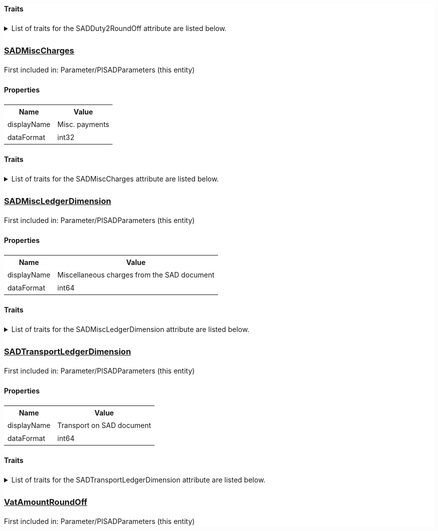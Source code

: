 #### Traits

<details><summary>List of traits for the SADDuty2RoundOff attribute are listed below.</summary></details>

### <a href=#SADMiscCharges name="SADMiscCharges">SADMiscCharges</a>

First included in: Parameter/PlSADParameters (this entity)  

#### Properties

<table><tr><th>Name</th><th>Value</th></tr><tr><td>displayName</td><td>Misc. payments</td></tr><tr><td>dataFormat</td><td>int32</td></tr></table>

#### Traits

<details><summary>List of traits for the SADMiscCharges attribute are listed below.</summary></details>

### <a href=#SADMiscLedgerDimension name="SADMiscLedgerDimension">SADMiscLedgerDimension</a>

First included in: Parameter/PlSADParameters (this entity)  

#### Properties

<table><tr><th>Name</th><th>Value</th></tr><tr><td>displayName</td><td>Miscellaneous charges from the SAD document</td></tr><tr><td>dataFormat</td><td>int64</td></tr></table>

#### Traits

<details><summary>List of traits for the SADMiscLedgerDimension attribute are listed below.</summary></details>

### <a href=#SADTransportLedgerDimension name="SADTransportLedgerDimension">SADTransportLedgerDimension</a>

First included in: Parameter/PlSADParameters (this entity)  

#### Properties

<table><tr><th>Name</th><th>Value</th></tr><tr><td>displayName</td><td>Transport on SAD document</td></tr><tr><td>dataFormat</td><td>int64</td></tr></table>

#### Traits

<details><summary>List of traits for the SADTransportLedgerDimension attribute are listed below.</summary></details>

### <a href=#VatAmountRoundOff name="VatAmountRoundOff">VatAmountRoundOff</a>

First included in: Parameter/PlSADParameters (this entity)  
